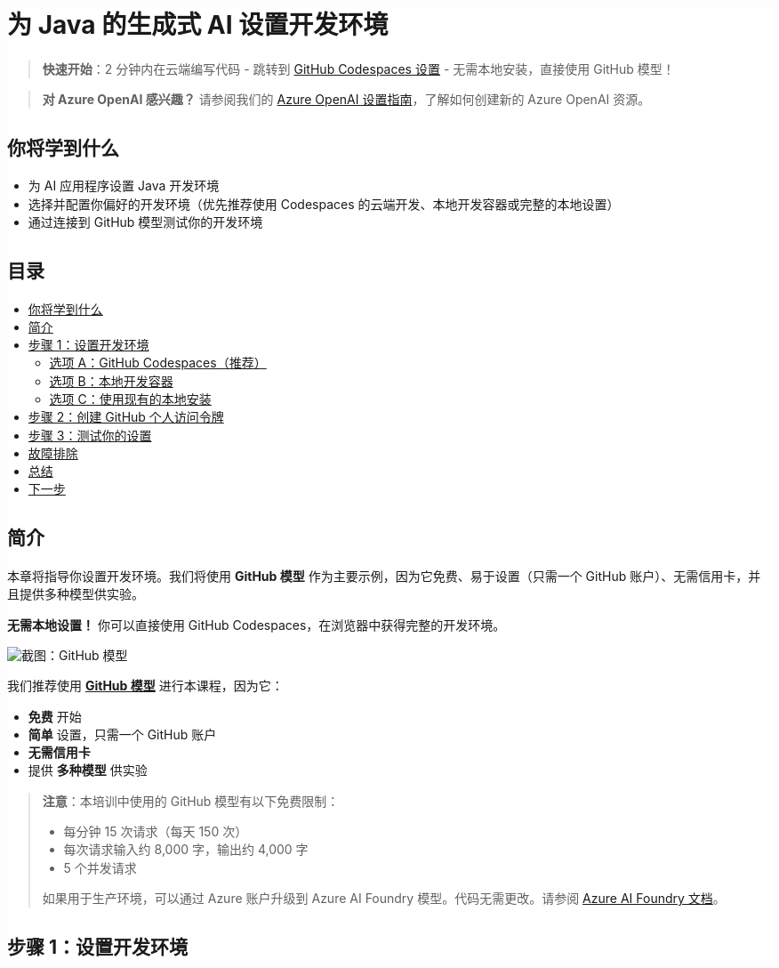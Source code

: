 
# 为 Java 的生成式 AI 设置开发环境

> **快速开始**：2 分钟内在云端编写代码 - 跳转到 [GitHub Codespaces 设置](../../../02-SetupDevEnvironment) - 无需本地安装，直接使用 GitHub 模型！

> **对 Azure OpenAI 感兴趣？** 请参阅我们的 [Azure OpenAI 设置指南](getting-started-azure-openai.md)，了解如何创建新的 Azure OpenAI 资源。

## 你将学到什么

- 为 AI 应用程序设置 Java 开发环境
- 选择并配置你偏好的开发环境（优先推荐使用 Codespaces 的云端开发、本地开发容器或完整的本地设置）
- 通过连接到 GitHub 模型测试你的开发环境

## 目录

- [你将学到什么](../../../02-SetupDevEnvironment)
- [简介](../../../02-SetupDevEnvironment)
- [步骤 1：设置开发环境](../../../02-SetupDevEnvironment)
  - [选项 A：GitHub Codespaces（推荐）](../../../02-SetupDevEnvironment)
  - [选项 B：本地开发容器](../../../02-SetupDevEnvironment)
  - [选项 C：使用现有的本地安装](../../../02-SetupDevEnvironment)
- [步骤 2：创建 GitHub 个人访问令牌](../../../02-SetupDevEnvironment)
- [步骤 3：测试你的设置](../../../02-SetupDevEnvironment)
- [故障排除](../../../02-SetupDevEnvironment)
- [总结](../../../02-SetupDevEnvironment)
- [下一步](../../../02-SetupDevEnvironment)

## 简介

本章将指导你设置开发环境。我们将使用 **GitHub 模型** 作为主要示例，因为它免费、易于设置（只需一个 GitHub 账户）、无需信用卡，并且提供多种模型供实验。

**无需本地设置！** 你可以直接使用 GitHub Codespaces，在浏览器中获得完整的开发环境。

<img src="./images/models.webp" alt="截图：GitHub 模型" width="50%">

我们推荐使用 [**GitHub 模型**](https://github.com/marketplace?type=models) 进行本课程，因为它：
- **免费** 开始
- **简单** 设置，只需一个 GitHub 账户
- **无需信用卡**
- 提供 **多种模型** 供实验

> **注意**：本培训中使用的 GitHub 模型有以下免费限制：
> - 每分钟 15 次请求（每天 150 次）
> - 每次请求输入约 8,000 字，输出约 4,000 字
> - 5 个并发请求
> 
> 如果用于生产环境，可以通过 Azure 账户升级到 Azure AI Foundry 模型。代码无需更改。请参阅 [Azure AI Foundry 文档](https://learn.microsoft.com/azure/ai-foundry/foundry-models/how-to/quickstart-github-models)。

## 步骤 1：设置开发环境
